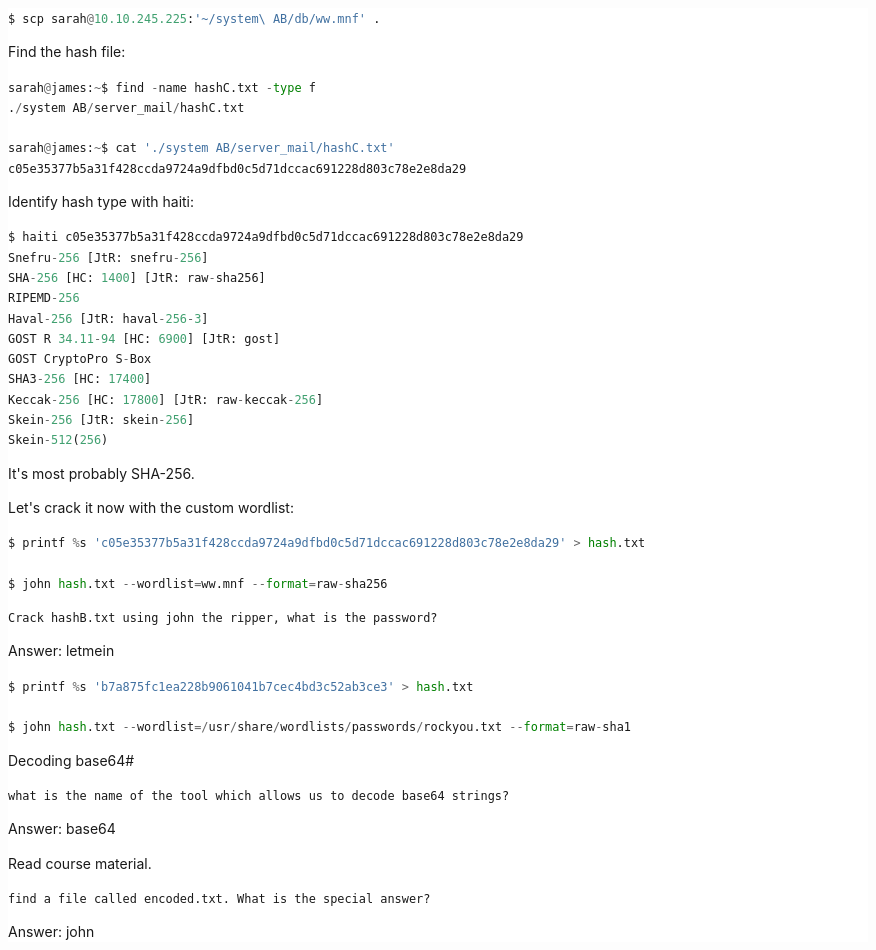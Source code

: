 ```python
$ scp sarah@10.10.245.225:'~/system\ AB/db/ww.mnf' .
```
Find the hash file:

```python
sarah@james:~$ find -name hashC.txt -type f
./system AB/server_mail/hashC.txt

sarah@james:~$ cat './system AB/server_mail/hashC.txt'
c05e35377b5a31f428ccda9724a9dfbd0c5d71dccac691228d803c78e2e8da29
```

Identify hash type with haiti:

```python
$ haiti c05e35377b5a31f428ccda9724a9dfbd0c5d71dccac691228d803c78e2e8da29
Snefru-256 [JtR: snefru-256]
SHA-256 [HC: 1400] [JtR: raw-sha256]
RIPEMD-256
Haval-256 [JtR: haval-256-3]
GOST R 34.11-94 [HC: 6900] [JtR: gost]
GOST CryptoPro S-Box
SHA3-256 [HC: 17400]
Keccak-256 [HC: 17800] [JtR: raw-keccak-256]
Skein-256 [JtR: skein-256]
Skein-512(256)
```
It's most probably SHA-256.

Let's crack it now with the custom wordlist:

```python
$ printf %s 'c05e35377b5a31f428ccda9724a9dfbd0c5d71dccac691228d803c78e2e8da29' > hash.txt

$ john hash.txt --wordlist=ww.mnf --format=raw-sha256
```
    Crack hashB.txt using john the ripper, what is the password?

Answer: letmein

```python
$ printf %s 'b7a875fc1ea228b9061041b7cec4bd3c52ab3ce3' > hash.txt

$ john hash.txt --wordlist=/usr/share/wordlists/passwords/rockyou.txt --format=raw-sha1
```

Decoding base64#

    what is the name of the tool which allows us to decode base64 strings?

Answer: base64

Read course material.

    find a file called encoded.txt. What is the special answer?

Answer: john
